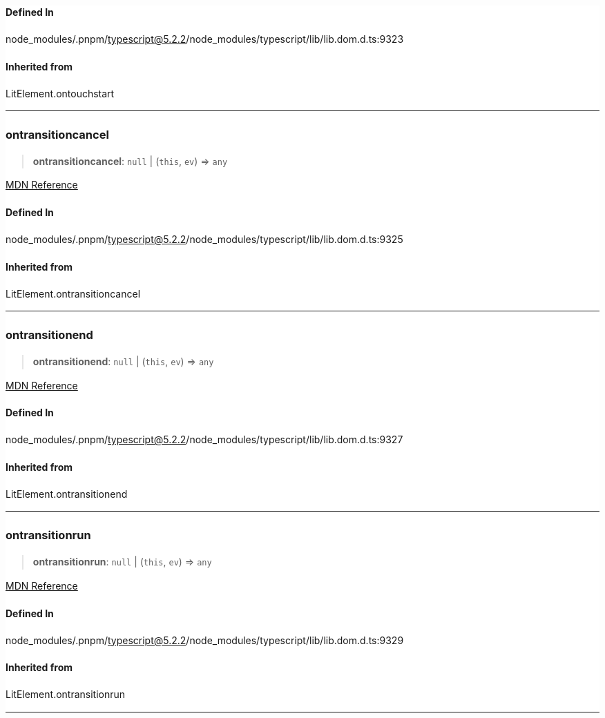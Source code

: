 #### Defined In

node\_modules/.pnpm/typescript@5.2.2/node\_modules/typescript/lib/lib.dom.d.ts:9323

#### Inherited from

LitElement.ontouchstart

***

### ontransitioncancel

> **ontransitioncancel**: `null` \| (`this`, `ev`) => `any`

[MDN Reference](https://developer.mozilla.org/docs/Web/API/Element/transitioncancel_event)

#### Defined In

node\_modules/.pnpm/typescript@5.2.2/node\_modules/typescript/lib/lib.dom.d.ts:9325

#### Inherited from

LitElement.ontransitioncancel

***

### ontransitionend

> **ontransitionend**: `null` \| (`this`, `ev`) => `any`

[MDN Reference](https://developer.mozilla.org/docs/Web/API/Element/transitionend_event)

#### Defined In

node\_modules/.pnpm/typescript@5.2.2/node\_modules/typescript/lib/lib.dom.d.ts:9327

#### Inherited from

LitElement.ontransitionend

***

### ontransitionrun

> **ontransitionrun**: `null` \| (`this`, `ev`) => `any`

[MDN Reference](https://developer.mozilla.org/docs/Web/API/Element/transitionrun_event)

#### Defined In

node\_modules/.pnpm/typescript@5.2.2/node\_modules/typescript/lib/lib.dom.d.ts:9329

#### Inherited from

LitElement.ontransitionrun

***
